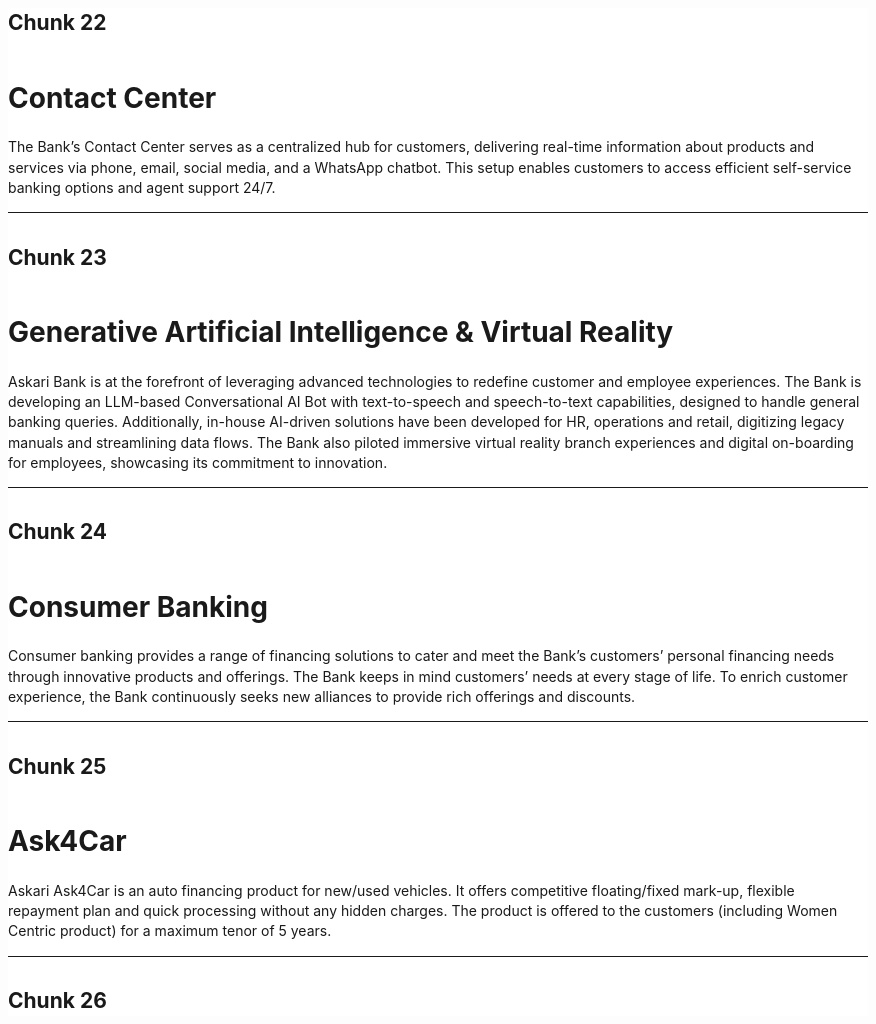 
## Chunk 22

# Contact Center

The Bank’s Contact Center serves as a centralized hub for customers, delivering real-time information about products and services via phone, email, social media, and a WhatsApp chatbot. This setup enables customers to access efficient self-service banking options and agent support 24/7.

---

## Chunk 23

# Generative Artificial Intelligence & Virtual Reality

Askari Bank is at the forefront of leveraging advanced technologies to redefine customer and employee experiences. The Bank is developing an LLM-based Conversational AI Bot with text-to-speech and speech-to-text capabilities, designed to handle general banking queries. Additionally, in-house AI-driven solutions have been developed for HR, operations and retail, digitizing legacy manuals and streamlining data flows. The Bank also piloted immersive virtual reality branch experiences and digital on-boarding for employees, showcasing its commitment to innovation.

---

## Chunk 24

# Consumer Banking

Consumer banking provides a range of financing solutions to cater and meet the Bank’s customers’ personal financing needs through innovative products and offerings. The Bank keeps in mind customers’ needs at every stage of life. To enrich customer experience, the Bank continuously seeks new alliances to provide rich offerings and discounts.

---

## Chunk 25

# Ask4Car

Askari Ask4Car is an auto financing product for new/used vehicles. It offers competitive floating/fixed mark-up, flexible repayment plan and quick processing without any hidden charges. The product is offered to the customers (including Women Centric product) for a maximum tenor of 5 years.

---

## Chunk 26
